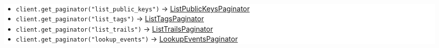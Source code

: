 - `client.get_paginator("list_public_keys")` ->
  [ListPublicKeysPaginator](./paginators.md#listpublickeyspaginator)
- `client.get_paginator("list_tags")` ->
  [ListTagsPaginator](./paginators.md#listtagspaginator)
- `client.get_paginator("list_trails")` ->
  [ListTrailsPaginator](./paginators.md#listtrailspaginator)
- `client.get_paginator("lookup_events")` ->
  [LookupEventsPaginator](./paginators.md#lookupeventspaginator)
